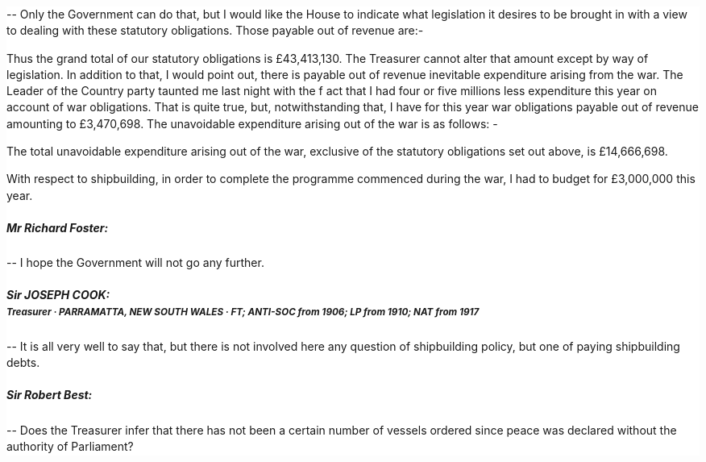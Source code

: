 -- Only the Government can do that, but I would like the House to indicate what legislation it desires to be brought in with a view to dealing with these statutory obligations. Those payable out of revenue are:- 


<graphic href="097331192110202_14_1.jpg"></graphic>



<graphic href="097331192110202_14_2.jpg"></graphic>



<graphic href="097331192110202_14_1.jpg"></graphic>



<graphic href="097331192110202_14_2.jpg"></graphic>



<graphic href="097331192110202_14_3.jpg"></graphic>


Thus the grand total of our statutory obligations is £43,413,130. The Treasurer cannot alter that amount except by way of legislation. In addition to that, I would point out, there is payable out of revenue inevitable expenditure arising from the war. The Leader of the Country party taunted me last night with the f act that I had four or five millions less expenditure this year on account of war obligations. That is quite true, but, notwithstanding that, I have for this year war obligations payable out of revenue amounting to £3,470,698. The unavoidable expenditure arising out of the war is as follows: - 


<graphic href="097331192110202_15_4.jpg"></graphic>



<graphic href="097331192110202_15_5.jpg"></graphic>



<graphic href="097331192110202_15_6.jpg"></graphic>


The total unavoidable expenditure arising out of the war, exclusive of the statutory obligations set out above, is £14,666,698. 

With respect to shipbuilding, in order to complete the programme commenced during the war, I had to budget for £3,000,000 this year. 

##### Mr Richard Foster:

-- I hope the Government will not go any further. 

##### Sir JOSEPH COOK:<br><small class="text-muted">Treasurer &middot; PARRAMATTA, NEW SOUTH WALES &middot; FT; ANTI-SOC from 1906; LP from 1910; NAT from 1917</small>

-- It is all very well to say that, but there is not involved here any question of shipbuilding policy, but one of paying shipbuilding debts. 

##### Sir Robert Best:

-- Does the Treasurer infer that there has not been a certain number of vessels ordered since peace was declared without the authority of Parliament? 
